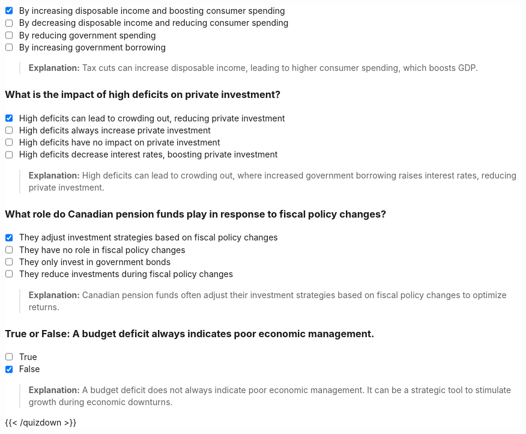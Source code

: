 - [x] By increasing disposable income and boosting consumer spending
- [ ] By decreasing disposable income and reducing consumer spending
- [ ] By reducing government spending
- [ ] By increasing government borrowing

> **Explanation:** Tax cuts can increase disposable income, leading to higher consumer spending, which boosts GDP.

### What is the impact of high deficits on private investment?

- [x] High deficits can lead to crowding out, reducing private investment
- [ ] High deficits always increase private investment
- [ ] High deficits have no impact on private investment
- [ ] High deficits decrease interest rates, boosting private investment

> **Explanation:** High deficits can lead to crowding out, where increased government borrowing raises interest rates, reducing private investment.

### What role do Canadian pension funds play in response to fiscal policy changes?

- [x] They adjust investment strategies based on fiscal policy changes
- [ ] They have no role in fiscal policy changes
- [ ] They only invest in government bonds
- [ ] They reduce investments during fiscal policy changes

> **Explanation:** Canadian pension funds often adjust their investment strategies based on fiscal policy changes to optimize returns.

### True or False: A budget deficit always indicates poor economic management.

- [ ] True
- [x] False

> **Explanation:** A budget deficit does not always indicate poor economic management. It can be a strategic tool to stimulate growth during economic downturns.

{{< /quizdown >}}
